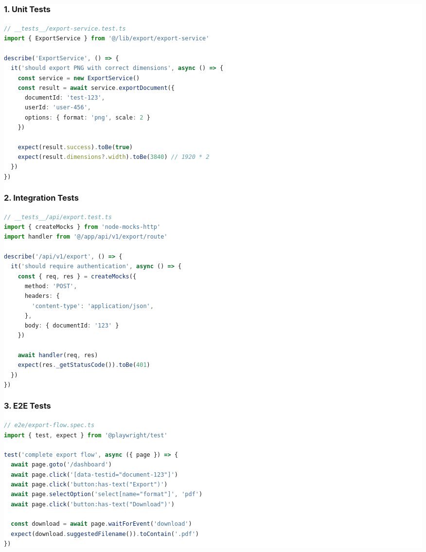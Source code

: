 ### 1. Unit Tests
```typescript
// __tests__/export-service.test.ts
import { ExportService } from '@/lib/export/export-service'

describe('ExportService', () => {
  it('should export PNG with correct dimensions', async () => {
    const service = new ExportService()
    const result = await service.exportDocument({
      documentId: 'test-123',
      userId: 'user-456',
      options: { format: 'png', scale: 2 }
    })
    
    expect(result.success).toBe(true)
    expect(result.dimensions?.width).toBe(3840) // 1920 * 2
  })
})
```

### 2. Integration Tests
```typescript
// __tests__/api/export.test.ts
import { createMocks } from 'node-mocks-http'
import handler from '@/app/api/v1/export/route'

describe('/api/v1/export', () => {
  it('should require authentication', async () => {
    const { req, res } = createMocks({
      method: 'POST',
      headers: {
        'content-type': 'application/json',
      },
      body: { documentId: '123' }
    })
    
    await handler(req, res)
    expect(res._getStatusCode()).toBe(401)
  })
})
```

### 3. E2E Tests
```typescript
// e2e/export-flow.spec.ts
import { test, expect } from '@playwright/test'

test('complete export flow', async ({ page }) => {
  await page.goto('/dashboard')
  await page.click('[data-testid="document-123"]')
  await page.click('button:has-text("Export")')
  await page.selectOption('select[name="format"]', 'pdf')
  await page.click('button:has-text("Download")')
  
  const download = await page.waitForEvent('download')
  expect(download.suggestedFilename()).toContain('.pdf')
})
```
